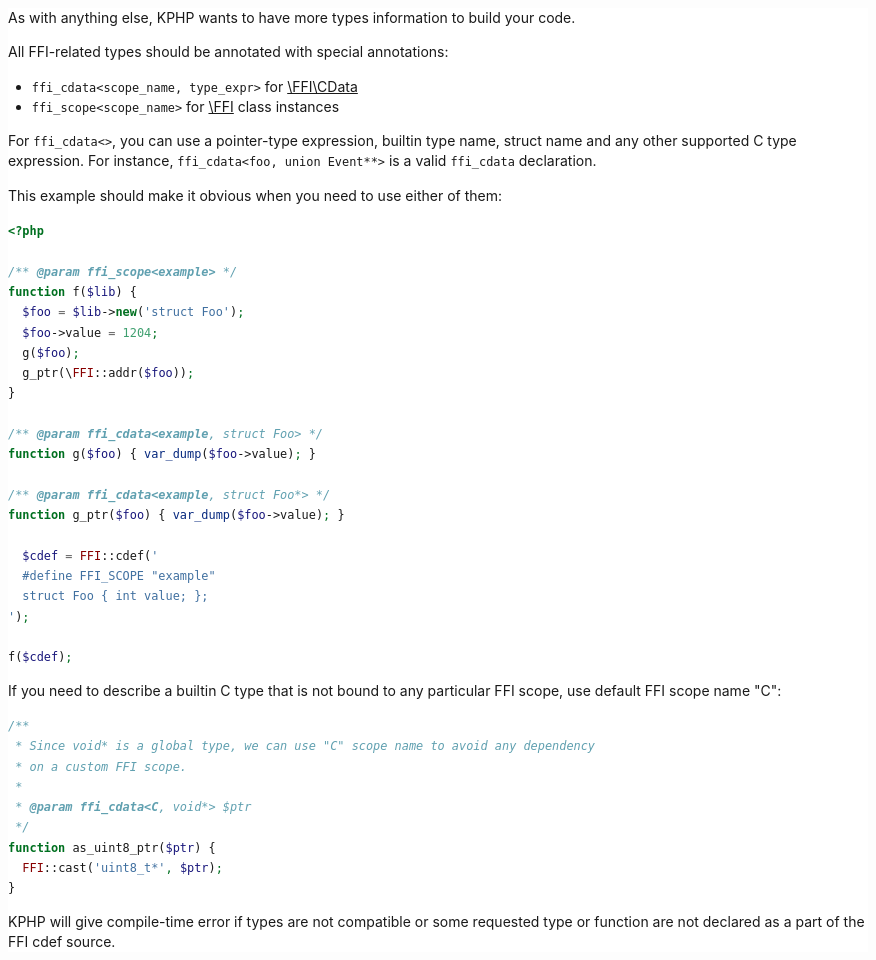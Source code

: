 As with anything else, KPHP wants to have more types information to build your code.

All FFI-related types should be annotated with special annotations:

* `ffi_cdata<scope_name, type_expr>` for [\FFI\CData](https://www.php.net/manual/ru/class.ffi-cdata.php)
* `ffi_scope<scope_name>` for [\FFI](https://www.php.net/manual/ru/class.ffi.php) class instances

For `ffi_cdata<>`, you can use a pointer-type expression, builtin type name, struct name and
any other supported C type expression. For instance, `ffi_cdata<foo, union Event**>` is a valid
`ffi_cdata` declaration.

This example should make it obvious when you need to use either of them:

```php
<?php

/** @param ffi_scope<example> */
function f($lib) {
  $foo = $lib->new('struct Foo');
  $foo->value = 1204;
  g($foo);
  g_ptr(\FFI::addr($foo));
}

/** @param ffi_cdata<example, struct Foo> */
function g($foo) { var_dump($foo->value); }

/** @param ffi_cdata<example, struct Foo*> */
function g_ptr($foo) { var_dump($foo->value); }

  $cdef = FFI::cdef('
  #define FFI_SCOPE "example"
  struct Foo { int value; };
');

f($cdef);
```

If you need to describe a builtin C type that is not bound to any particular FFI scope,
use default FFI scope name "C":

```php
/**
 * Since void* is a global type, we can use "C" scope name to avoid any dependency
 * on a custom FFI scope.
 *
 * @param ffi_cdata<C, void*> $ptr
 */
function as_uint8_ptr($ptr) {
  FFI::cast('uint8_t*', $ptr);
}
```

KPHP will give compile-time error if types are not compatible
or some requested type or function are not declared as a part of the FFI cdef source.

